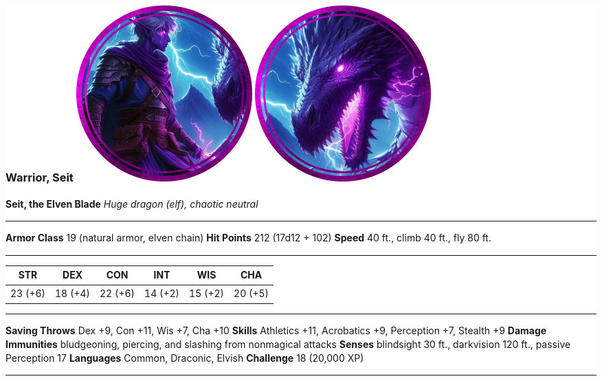 ### Warrior, Seit ![token_7](../assets/token_7.png) ![token_8](../assets/token_8.png)

**Seit, the Elven Blade**
*Huge dragon (elf), chaotic neutral*

---

**Armor Class** 19 (natural armor, elven chain)
**Hit Points** 212 (17d12 + 102)
**Speed** 40 ft., climb 40 ft., fly 80 ft.

---

| STR     | DEX     | CON     | INT     | WIS     | CHA     |
| ------- | ------- | ------- | ------- | ------- | ------- |
| 23 (+6) | 18 (+4) | 22 (+6) | 14 (+2) | 15 (+2) | 20 (+5) |

---

**Saving Throws** Dex +9, Con +11, Wis +7, Cha +10
**Skills** Athletics +11, Acrobatics +9, Perception +7, Stealth +9
**Damage Immunities** bludgeoning, piercing, and slashing from nonmagical attacks
**Senses** blindsight 30 ft., darkvision 120 ft., passive Perception 17
**Languages** Common, Draconic, Elvish
**Challenge** 18 (20,000 XP)

---

